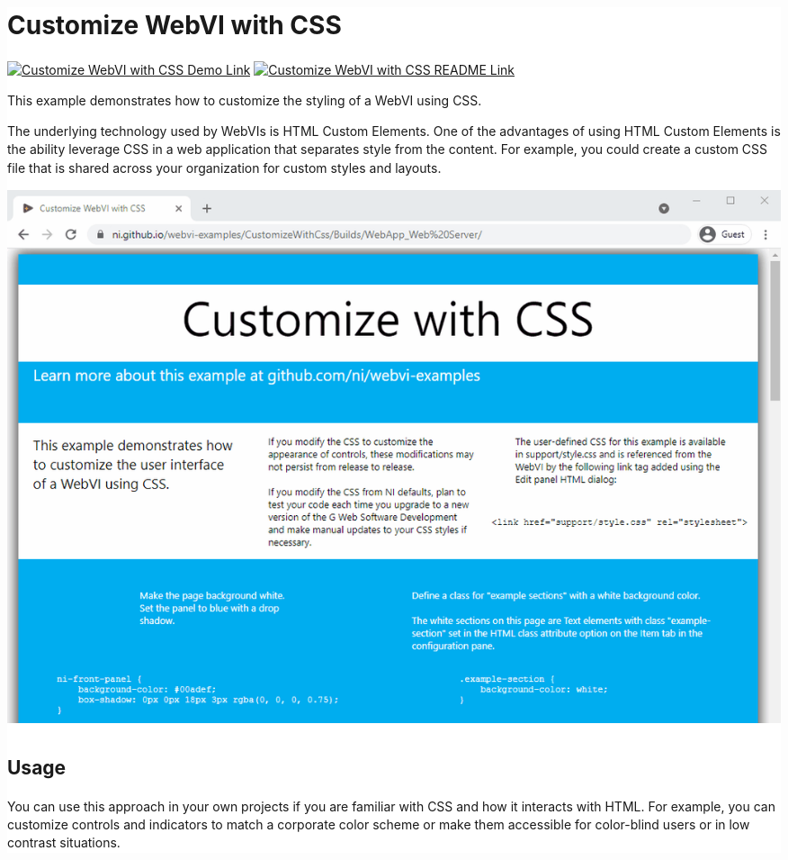 # Customize WebVI with CSS

[![Customize WebVI with CSS Demo Link](https://img.shields.io/badge/Details-Demo_Link-green.svg)](https://ni.github.io/webvi-examples/CustomizeWithCss/Builds/WebApp_Web%20Server/)
[![Customize WebVI with CSS README Link](https://img.shields.io/badge/Details-README_Link-orange.svg)]()

This example demonstrates how to customize the styling of a WebVI using CSS.

The underlying technology used by WebVIs is HTML Custom Elements. One of the advantages of using HTML Custom Elements is the ability leverage CSS in a web application that separates style from the content. For example, you could create a custom CSS file that is shared across your organization for custom styles and layouts.

![Screenshot of Demo](readme_files/Screenshot.gif)

## Usage

You can use this approach in your own projects if you are familiar with CSS and how it interacts with HTML. For example, you can customize controls and indicators to match a corporate color scheme or make them accessible for color-blind users or in low contrast situations.
